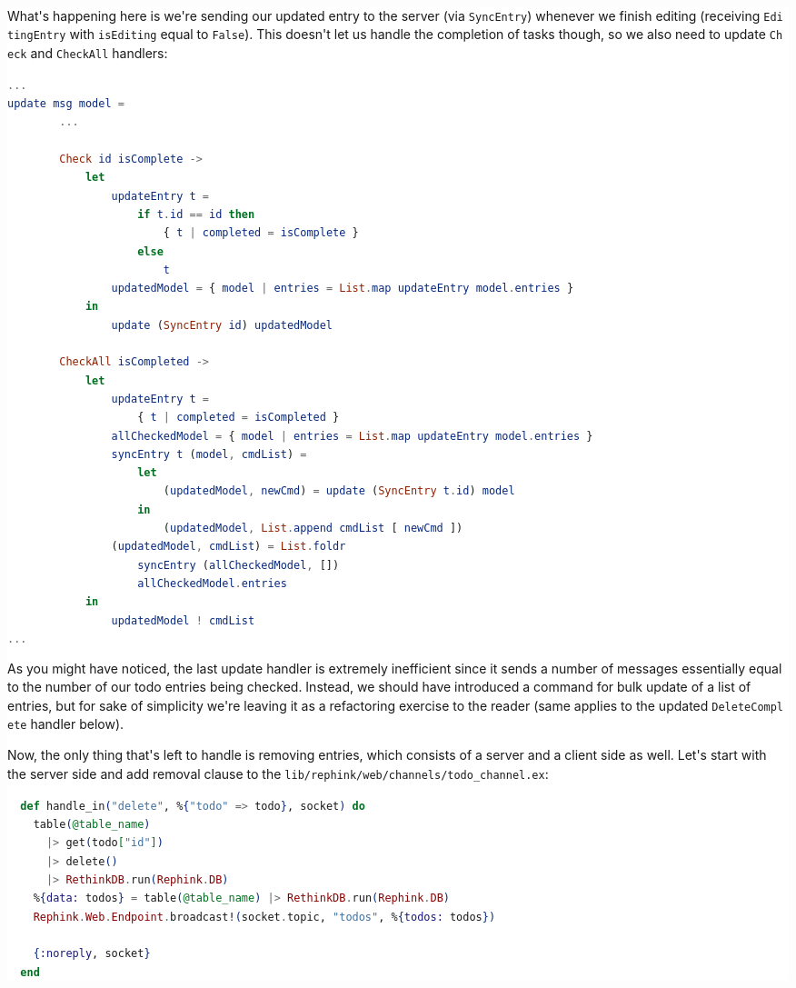 What's happening here is we're sending our updated entry to the server
(via `SyncEntry`) whenever we finish editing (receiving `EditingEntry` with
`isEditing` equal to `False`). This doesn't let us handle the completion of
tasks though, so we also need to update `Check` and `CheckAll` handlers:

```elm
...
update msg model =
        ...

        Check id isComplete ->
            let
                updateEntry t =
                    if t.id == id then
                        { t | completed = isComplete }
                    else
                        t
                updatedModel = { model | entries = List.map updateEntry model.entries }
            in
                update (SyncEntry id) updatedModel

        CheckAll isCompleted ->
            let
                updateEntry t =
                    { t | completed = isCompleted }
                allCheckedModel = { model | entries = List.map updateEntry model.entries }
                syncEntry t (model, cmdList) =
                    let
                        (updatedModel, newCmd) = update (SyncEntry t.id) model
                    in
                        (updatedModel, List.append cmdList [ newCmd ])
                (updatedModel, cmdList) = List.foldr
                    syncEntry (allCheckedModel, [])
                    allCheckedModel.entries
            in
                updatedModel ! cmdList
...
```

As you might have noticed, the last update handler is extremely inefficient
since it sends a number of messages essentially equal to the number of our
todo entries being checked. Instead, we should have introduced a command for
bulk update of a list of entries, but for sake of simplicity we're leaving it
as a refactoring exercise to the reader (same applies to the updated
`DeleteComplete` handler below).

Now, the only thing that's left to handle is removing entries, which consists
of a server and a client side as well. Let's start with the server side and
add removal clause to the `lib/rephink/web/channels/todo_channel.ex`:

```elixir
  def handle_in("delete", %{"todo" => todo}, socket) do
    table(@table_name)
      |> get(todo["id"])
      |> delete()
      |> RethinkDB.run(Rephink.DB)
    %{data: todos} = table(@table_name) |> RethinkDB.run(Rephink.DB)
    Rephink.Web.Endpoint.broadcast!(socket.topic, "todos", %{todos: todos})

    {:noreply, socket}
  end
```
